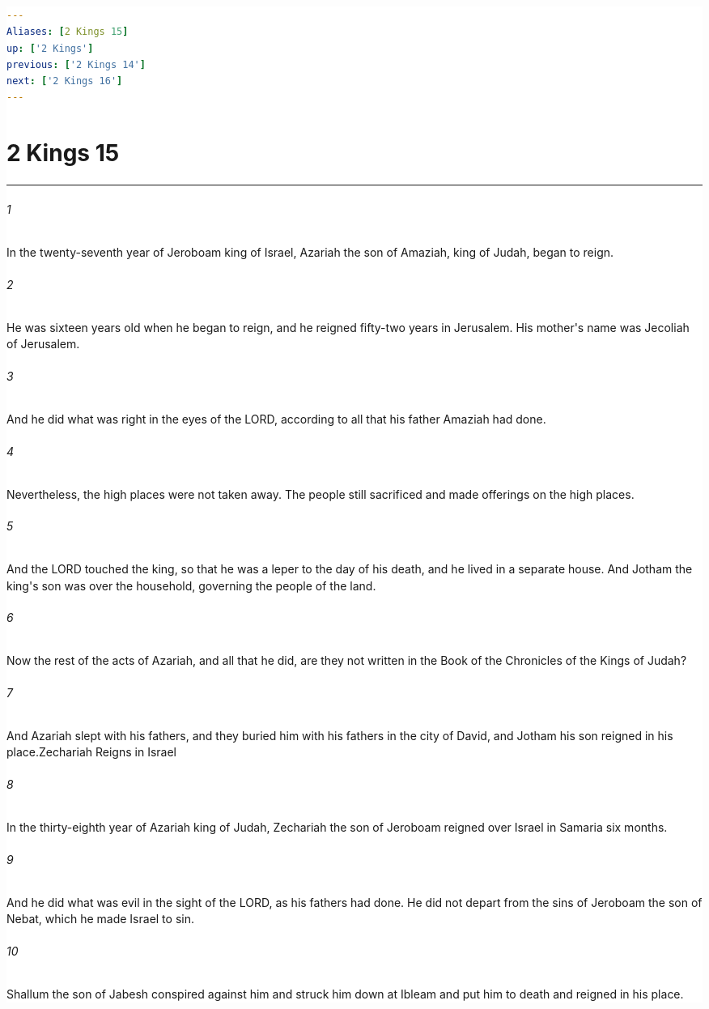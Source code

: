 ```yaml
---
Aliases: [2 Kings 15]
up: ['2 Kings']
previous: ['2 Kings 14']
next: ['2 Kings 16']
---
```

# 2 Kings 15
***



###### 1 
In the twenty-seventh year of Jeroboam king of Israel, Azariah the son of Amaziah, king of Judah, began to reign. 

###### 2 
He was sixteen years old when he began to reign, and he reigned fifty-two years in Jerusalem. His mother's name was Jecoliah of Jerusalem. 

###### 3 
And he did what was right in the eyes of the LORD, according to all that his father Amaziah had done. 

###### 4 
Nevertheless, the high places were not taken away. The people still sacrificed and made offerings on the high places. 

###### 5 
And the LORD touched the king, so that he was a leper to the day of his death, and he lived in a separate house. And Jotham the king's son was over the household, governing the people of the land. 

###### 6 
Now the rest of the acts of Azariah, and all that he did, are they not written in the Book of the Chronicles of the Kings of Judah? 

###### 7 
And Azariah slept with his fathers, and they buried him with his fathers in the city of David, and Jotham his son reigned in his place.Zechariah Reigns in Israel 

###### 8 
In the thirty-eighth year of Azariah king of Judah, Zechariah the son of Jeroboam reigned over Israel in Samaria six months. 

###### 9 
And he did what was evil in the sight of the LORD, as his fathers had done. He did not depart from the sins of Jeroboam the son of Nebat, which he made Israel to sin. 

###### 10 
Shallum the son of Jabesh conspired against him and struck him down at Ibleam and put him to death and reigned in his place. 
